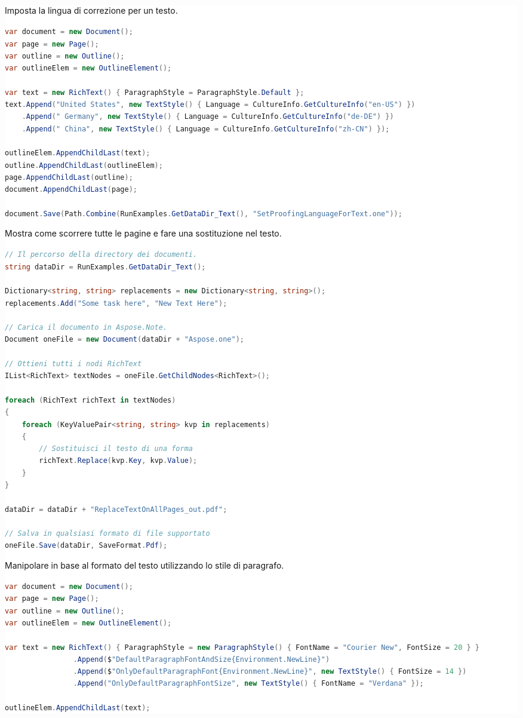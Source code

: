 Imposta la lingua di correzione per un testo.

```csharp
var document = new Document();
var page = new Page();
var outline = new Outline();
var outlineElem = new OutlineElement();

var text = new RichText() { ParagraphStyle = ParagraphStyle.Default };
text.Append("United States", new TextStyle() { Language = CultureInfo.GetCultureInfo("en-US") })
    .Append(" Germany", new TextStyle() { Language = CultureInfo.GetCultureInfo("de-DE") })
    .Append(" China", new TextStyle() { Language = CultureInfo.GetCultureInfo("zh-CN") });

outlineElem.AppendChildLast(text);
outline.AppendChildLast(outlineElem);
page.AppendChildLast(outline);
document.AppendChildLast(page);

document.Save(Path.Combine(RunExamples.GetDataDir_Text(), "SetProofingLanguageForText.one"));
```

Mostra come scorrere tutte le pagine e fare una sostituzione nel testo.

```csharp
// Il percorso della directory dei documenti.
string dataDir = RunExamples.GetDataDir_Text();

Dictionary<string, string> replacements = new Dictionary<string, string>();
replacements.Add("Some task here", "New Text Here");

// Carica il documento in Aspose.Note.
Document oneFile = new Document(dataDir + "Aspose.one");

// Ottieni tutti i nodi RichText
IList<RichText> textNodes = oneFile.GetChildNodes<RichText>();

foreach (RichText richText in textNodes)
{
    foreach (KeyValuePair<string, string> kvp in replacements)
    {
        // Sostituisci il testo di una forma
        richText.Replace(kvp.Key, kvp.Value);
    }
}

dataDir = dataDir + "ReplaceTextOnAllPages_out.pdf";

// Salva in qualsiasi formato di file supportato
oneFile.Save(dataDir, SaveFormat.Pdf);
```

Manipolare in base al formato del testo utilizzando lo stile di paragrafo.

```csharp
var document = new Document();
var page = new Page();
var outline = new Outline();
var outlineElem = new OutlineElement();

var text = new RichText() { ParagraphStyle = new ParagraphStyle() { FontName = "Courier New", FontSize = 20 } }
                .Append($"DefaultParagraphFontAndSize{Environment.NewLine}")
                .Append($"OnlyDefaultParagraphFont{Environment.NewLine}", new TextStyle() { FontSize = 14 })
                .Append("OnlyDefaultParagraphFontSize", new TextStyle() { FontName = "Verdana" });

outlineElem.AppendChildLast(text);
```